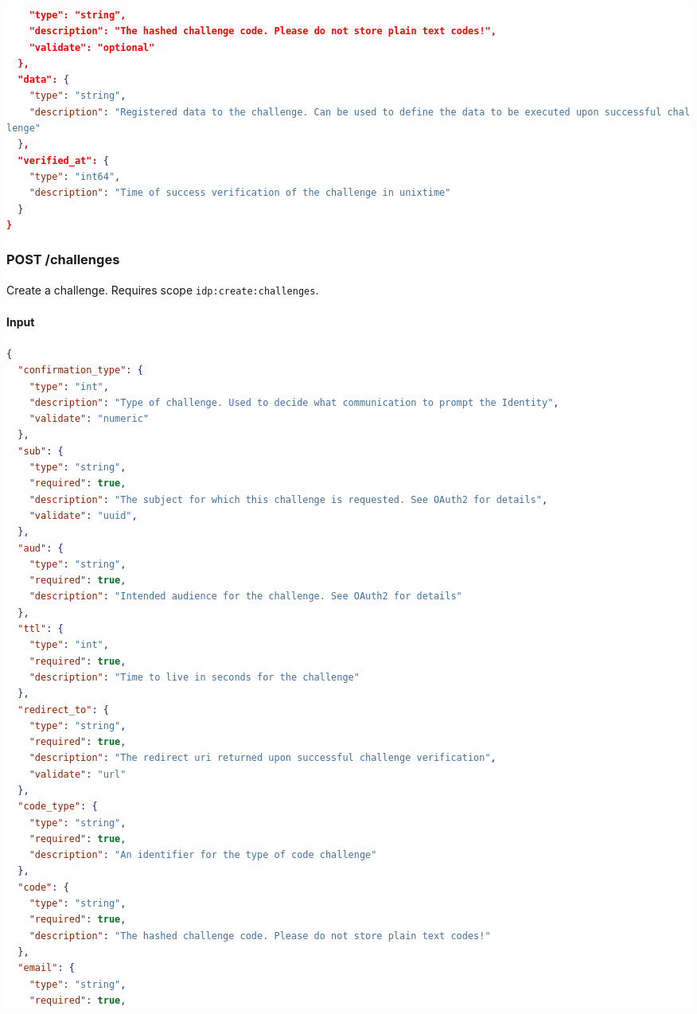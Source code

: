 ```json
    "type": "string",
    "description": "The hashed challenge code. Please do not store plain text codes!",
    "validate": "optional"
  },
  "data": {
    "type": "string",
    "description": "Registered data to the challenge. Can be used to define the data to be executed upon successful challenge"
  },
  "verified_at": {
    "type": "int64",
    "description": "Time of success verification of the challenge in unixtime"    
  }
}
```

### POST /challenges

Create a challenge. Requires scope `idp:create:challenges`.

#### Input
```json
{
  "confirmation_type": {
    "type": "int",
    "description": "Type of challenge. Used to decide what communication to prompt the Identity",
    "validate": "numeric"
  },
  "sub": {
    "type": "string",
    "required": true,
    "description": "The subject for which this challenge is requested. See OAuth2 for details",
    "validate": "uuid",    
  },
  "aud": {
    "type": "string",
    "required": true,    
    "description": "Intended audience for the challenge. See OAuth2 for details"
  },  
  "ttl": {
    "type": "int",    
    "required": true,
    "description": "Time to live in seconds for the challenge"    
  },
  "redirect_to": {
    "type": "string",
    "required": true,
    "description": "The redirect uri returned upon successful challenge verification",
    "validate": "url"
  },
  "code_type": {
    "type": "string",
    "required": true,
    "description": "An identifier for the type of code challenge"    
  },
  "code": {
    "type": "string",
    "required": true,
    "description": "The hashed challenge code. Please do not store plain text codes!"    
  },
  "email": {
    "type": "string",
    "required": true,
```